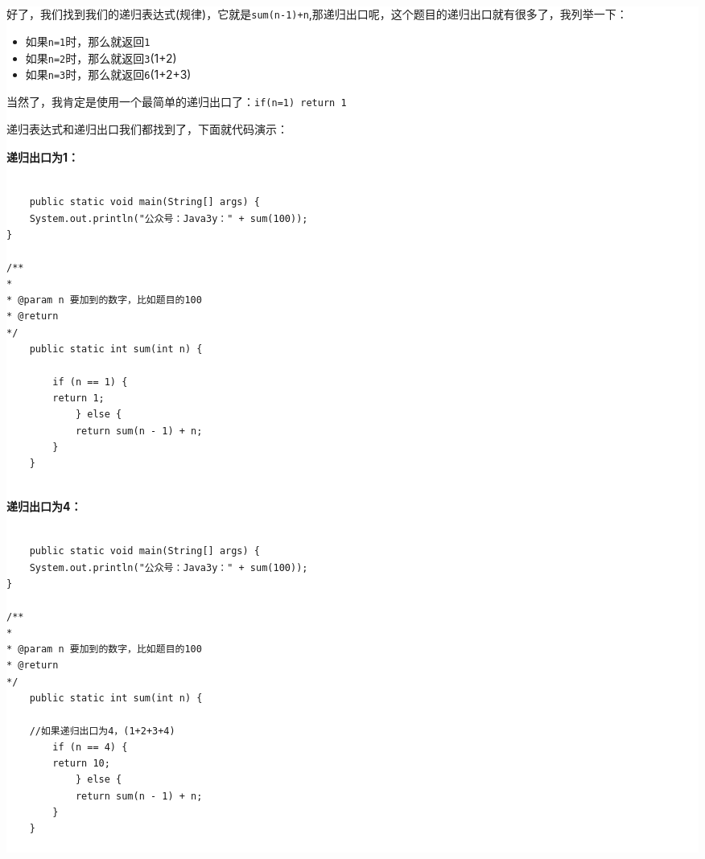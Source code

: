 好了，我们找到我们的递归表达式(规律)，它就是`sum(n-1)+n`,那递归出口呢，这个题目的递归出口就有很多了，我列举一下：

*   如果`n=1`时，那么就返回`1`
*   如果`n=2`时，那么就返回`3`(1+2)
*   如果`n=3`时，那么就返回`6`(1+2+3)

当然了，我肯定是使用一个最简单的递归出口了：`if(n=1) return 1`

递归表达式和递归出口我们都找到了，下面就代码演示：

**递归出口为1：**

```

    public static void main(String[] args) {
    System.out.println("公众号：Java3y：" + sum(100));
}

/**
*
* @param n 要加到的数字，比如题目的100
* @return
*/
    public static int sum(int n) {
    
        if (n == 1) {
        return 1;
            } else {
            return sum(n - 1) + n;
        }
    }
    
```

**递归出口为4：**

```

    public static void main(String[] args) {
    System.out.println("公众号：Java3y：" + sum(100));
}

/**
*
* @param n 要加到的数字，比如题目的100
* @return
*/
    public static int sum(int n) {
    
    //如果递归出口为4，(1+2+3+4)
        if (n == 4) {
        return 10;
            } else {
            return sum(n - 1) + n;
        }
    }
    
```
